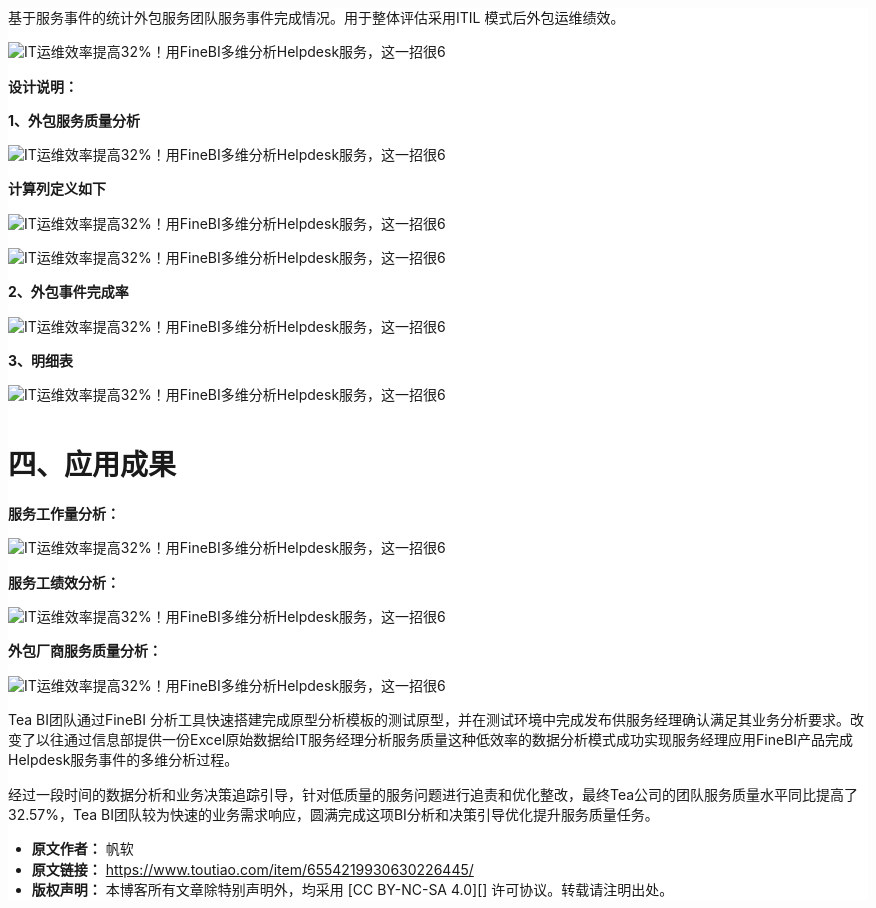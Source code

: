 基于服务事件的统计外包服务团队服务事件完成情况。用于整体评估采用ITIL 模式后外包运维绩效。

![IT运维效率提高32%！用FineBI多维分析Helpdesk服务，这一招很6][IT_32_FineBI_Helpdesk_6 25]

**设计说明：**

**1、外包服务质量分析**

![IT运维效率提高32%！用FineBI多维分析Helpdesk服务，这一招很6][IT_32_FineBI_Helpdesk_6 26]

**计算列定义如下**

![IT运维效率提高32%！用FineBI多维分析Helpdesk服务，这一招很6][IT_32_FineBI_Helpdesk_6 27]

![IT运维效率提高32%！用FineBI多维分析Helpdesk服务，这一招很6][IT_32_FineBI_Helpdesk_6 28]

**2、外包事件完成率**

![IT运维效率提高32%！用FineBI多维分析Helpdesk服务，这一招很6][IT_32_FineBI_Helpdesk_6 29]

**3、明细表**

![IT运维效率提高32%！用FineBI多维分析Helpdesk服务，这一招很6][IT_32_FineBI_Helpdesk_6 30]

# 四、应用成果 #

**服务工作量分析：**

![IT运维效率提高32%！用FineBI多维分析Helpdesk服务，这一招很6][IT_32_FineBI_Helpdesk_6 31]

**服务工绩效分析：**

![IT运维效率提高32%！用FineBI多维分析Helpdesk服务，这一招很6][IT_32_FineBI_Helpdesk_6 32]

**外包厂商服务质量分析：**

![IT运维效率提高32%！用FineBI多维分析Helpdesk服务，这一招很6][IT_32_FineBI_Helpdesk_6 33]

Tea BI团队通过FineBI 分析工具快速搭建完成原型分析模板的测试原型，并在测试环境中完成发布供服务经理确认满足其业务分析要求。改变了以往通过信息部提供一份Excel原始数据给IT服务经理分析服务质量这种低效率的数据分析模式成功实现服务经理应用FineBI产品完成Helpdesk服务事件的多维分析过程。

经过一段时间的数据分析和业务决策追踪引导，针对低质量的服务问题进行追责和优化整改，最终Tea公司的团队服务质量水平同比提高了32.57%，Tea BI团队较为快速的业务需求响应，圆满完成这项BI分析和决策引导优化提升服务质量任务。


[IT_32_FineBI_Helpdesk_6]: /pro/os/crawler/UFN3-IUVE-B2YJ.jpg
[IT_32_FineBI_Helpdesk_6 1]: /pro/os/crawler/B6NA-VVIJ-ENZJ.jpg
[IT_32_FineBI_Helpdesk_6 2]: /pro/os/crawler/ANBE-3MRJ-ERJB.jpg
[IT_32_FineBI_Helpdesk_6 3]: /pro/os/crawler/YYM2-MVBI-RJEJ.jpg
[IT_32_FineBI_Helpdesk_6 4]: /pro/os/crawler/QUFN-BBBI-MNAA.jpg
[IT_32_FineBI_Helpdesk_6 5]: /pro/os/crawler/FFYM-EE6R-IEFY.jpg
[IT_32_FineBI_Helpdesk_6 6]: /pro/os/crawler/NAAE-2EBF-BERZ.jpg
[IT_32_FineBI_Helpdesk_6 7]: /pro/os/crawler/VJYM-RFFJ-6VVU.jpg
[IT_32_FineBI_Helpdesk_6 8]: /pro/os/crawler/FQVE-B3EI-MMUV.jpg
[IT_32_FineBI_Helpdesk_6 9]: /pro/os/crawler/NN2M-AA3I-RUQB.jpg
[IT_32_FineBI_Helpdesk_6 10]: /pro/os/crawler/EZM7-VNI2-2EEV.jpg
[IT_32_FineBI_Helpdesk_6 11]: /pro/os/crawler/U3Q7-NQZI-BZ3U.jpg
[IT_32_FineBI_Helpdesk_6 12]: /pro/os/crawler/QN77-RRYN-MIBV.jpg
[IT_32_FineBI_Helpdesk_6 13]: /pro/os/crawler/IMYZ-JYZ7-RUYQ.jpg
[IT_32_FineBI_Helpdesk_6 14]: /pro/os/crawler/QYBA-MN2M-U2EQ.jpg
[IT_32_FineBI_Helpdesk_6 15]: /pro/os/crawler/EBFI-NJJA-7FAE.jpg
[IT_32_FineBI_Helpdesk_6 16]: /pro/os/crawler/ANBJ-NMIR-JZMN.jpg
[IT_32_FineBI_Helpdesk_6 17]: /pro/os/crawler/EN6N-ERM7-3AFB.jpg
[IT_32_FineBI_Helpdesk_6 18]: /pro/os/crawler/NRQV-7VYR-ZUJU.jpg
[IT_32_FineBI_Helpdesk_6 19]: /pro/os/crawler/MRA3-QBMN-IYAM.jpg
[IT_32_FineBI_Helpdesk_6 20]: /pro/os/crawler/YEQY-INIZ-ZAI3.jpg
[IT_32_FineBI_Helpdesk_6 21]: /pro/os/crawler/FEQZ-V3VY-EAQN.jpg
[IT_32_FineBI_Helpdesk_6 22]: /pro/os/crawler/FEQA-YIVR-3EQ2.jpg
[IT_32_FineBI_Helpdesk_6 23]: /pro/os/crawler/BZA6-BE3I-QEAU.jpg
[IT_32_FineBI_Helpdesk_6 24]: /pro/os/crawler/RQBE-U36Z-IUYJ.jpg
[IT_32_FineBI_Helpdesk_6 25]: /pro/os/crawler/YUNA-NQVQ-IVRV.jpg
[IT_32_FineBI_Helpdesk_6 26]: /pro/os/crawler/BQVJ-M2B3-ENMM.jpg
[IT_32_FineBI_Helpdesk_6 27]: /pro/os/crawler/B222-63RV-Y2YR.jpg
[IT_32_FineBI_Helpdesk_6 28]: /pro/os/crawler/I3UA-JYUU-YBFY.jpg
[IT_32_FineBI_Helpdesk_6 29]: /pro/os/crawler/BUB2-YBMY-3I6R.jpg
[IT_32_FineBI_Helpdesk_6 30]: /pro/os/crawler/RVAE-V3NZ-QB3A.jpg
[IT_32_FineBI_Helpdesk_6 31]: /pro/os/crawler/QMRU-RBMB-VANR.jpg
[IT_32_FineBI_Helpdesk_6 32]: /pro/os/crawler/UNEZ-JZNQ-NZU2.jpg
[IT_32_FineBI_Helpdesk_6 33]: /pro/os/crawler/RYAI-JMEQ-IRMI.jpg
 *  **原文作者：** 帆软
 *  **原文链接：** https://www.toutiao.com/item/6554219930630226445/
 *  **版权声明：** 本博客所有文章除特别声明外，均采用 [CC BY-NC-SA 4.0][] 许可协议。转载请注明出处。